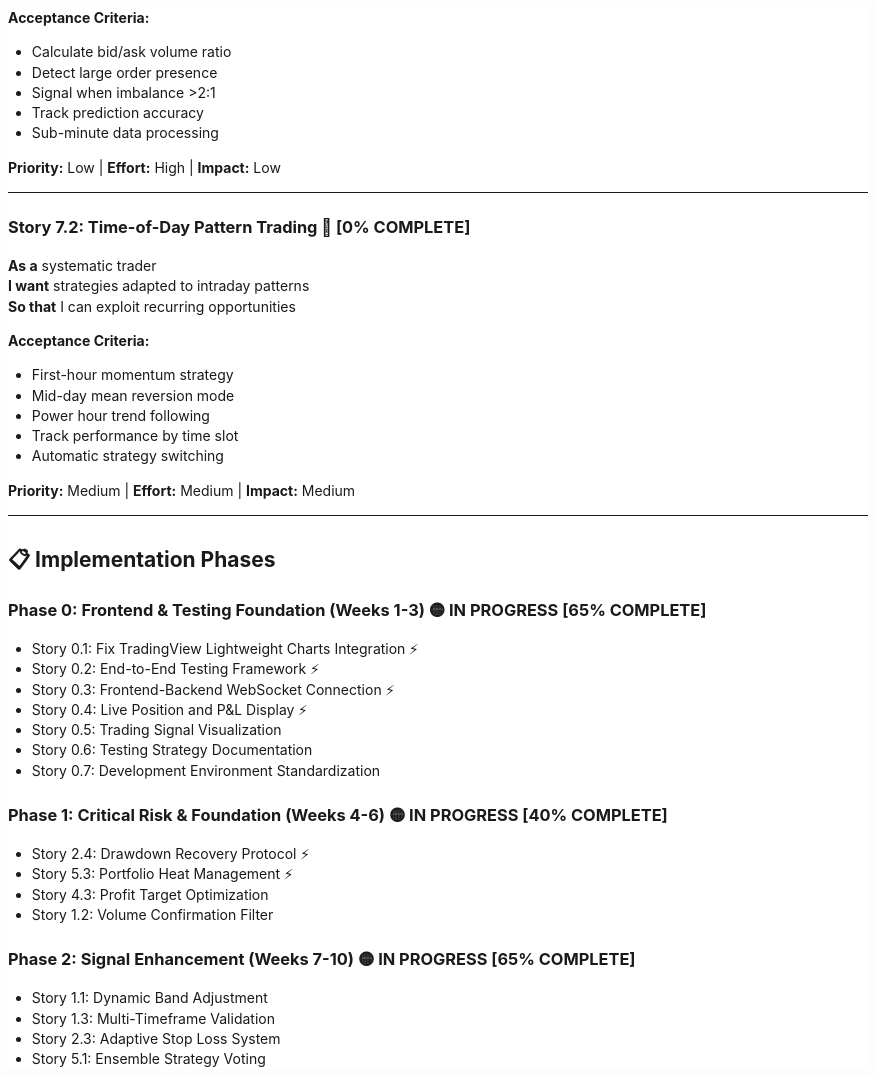 **Acceptance Criteria:**
- Calculate bid/ask volume ratio
- Detect large order presence
- Signal when imbalance >2:1
- Track prediction accuracy
- Sub-minute data processing

**Priority:** Low | **Effort:** High | **Impact:** Low

---

### Story 7.2: Time-of-Day Pattern Trading 🔴 [0% COMPLETE]
**As a** systematic trader  
**I want** strategies adapted to intraday patterns  
**So that** I can exploit recurring opportunities

**Acceptance Criteria:**
- First-hour momentum strategy
- Mid-day mean reversion mode
- Power hour trend following
- Track performance by time slot
- Automatic strategy switching

**Priority:** Medium | **Effort:** Medium | **Impact:** Medium

---

## 📋 Implementation Phases

### Phase 0: Frontend & Testing Foundation (Weeks 1-3) 🟡 IN PROGRESS [65% COMPLETE]
- Story 0.1: Fix TradingView Lightweight Charts Integration ⚡
- Story 0.2: End-to-End Testing Framework ⚡
- Story 0.3: Frontend-Backend WebSocket Connection ⚡
- Story 0.4: Live Position and P&L Display ⚡
- Story 0.5: Trading Signal Visualization
- Story 0.6: Testing Strategy Documentation
- Story 0.7: Development Environment Standardization

### Phase 1: Critical Risk & Foundation (Weeks 4-6) 🟡 IN PROGRESS [40% COMPLETE]
- Story 2.4: Drawdown Recovery Protocol ⚡
- Story 5.3: Portfolio Heat Management ⚡
- Story 4.3: Profit Target Optimization
- Story 1.2: Volume Confirmation Filter

### Phase 2: Signal Enhancement (Weeks 7-10) 🟡 IN PROGRESS [65% COMPLETE]
- Story 1.1: Dynamic Band Adjustment
- Story 1.3: Multi-Timeframe Validation
- Story 2.3: Adaptive Stop Loss System
- Story 5.1: Ensemble Strategy Voting
